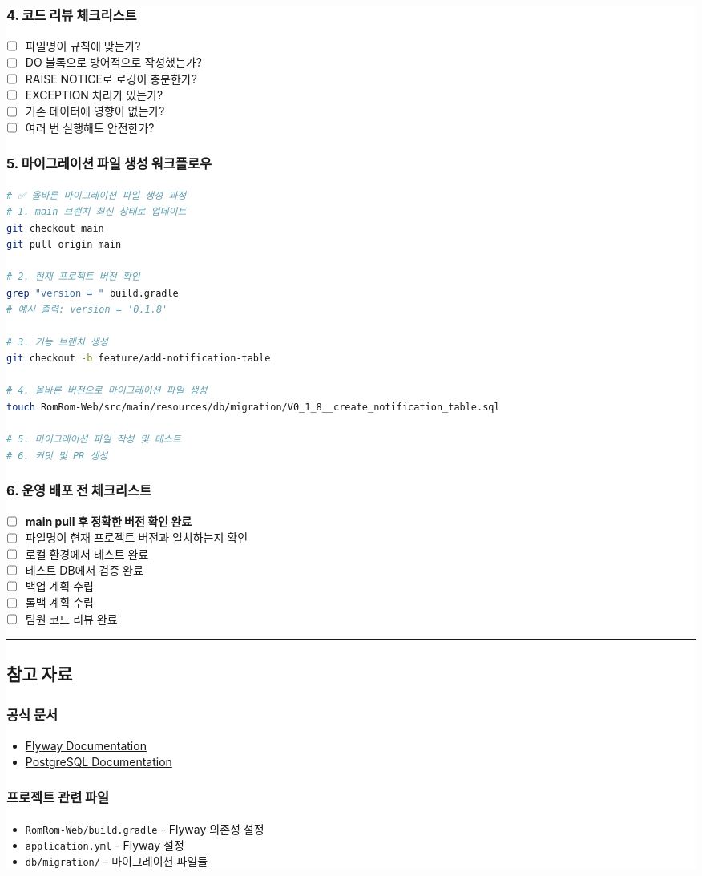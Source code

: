### 4. 코드 리뷰 체크리스트
- [ ] 파일명이 규칙에 맞는가?
- [ ] DO 블록으로 방어적으로 작성했는가?
- [ ] RAISE NOTICE로 로깅이 충분한가?
- [ ] EXCEPTION 처리가 있는가?
- [ ] 기존 데이터에 영향이 없는가?
- [ ] 여러 번 실행해도 안전한가?

### 5. 마이그레이션 파일 생성 워크플로우
```bash
# ✅ 올바른 마이그레이션 파일 생성 과정
# 1. main 브랜치 최신 상태로 업데이트
git checkout main
git pull origin main

# 2. 현재 프로젝트 버전 확인
grep "version = " build.gradle
# 예시 출력: version = '0.1.8'

# 3. 기능 브랜치 생성
git checkout -b feature/add-notification-table

# 4. 올바른 버전으로 마이그레이션 파일 생성
touch RomRom-Web/src/main/resources/db/migration/V0_1_8__create_notification_table.sql

# 5. 마이그레이션 파일 작성 및 테스트
# 6. 커밋 및 PR 생성
```

### 6. 운영 배포 전 체크리스트
- [ ] **main pull 후 정확한 버전 확인 완료**
- [ ] 파일명이 현재 프로젝트 버전과 일치하는지 확인
- [ ] 로컬 환경에서 테스트 완료
- [ ] 테스트 DB에서 검증 완료
- [ ] 백업 계획 수립
- [ ] 롤백 계획 수립
- [ ] 팀원 코드 리뷰 완료

---

## 참고 자료

### 공식 문서
- [Flyway Documentation](https://flywaydb.org/documentation/)
- [PostgreSQL Documentation](https://www.postgresql.org/docs/)

### 프로젝트 관련 파일
- `RomRom-Web/build.gradle` - Flyway 의존성 설정
- `application.yml` - Flyway 설정
- `db/migration/` - 마이그레이션 파일들
